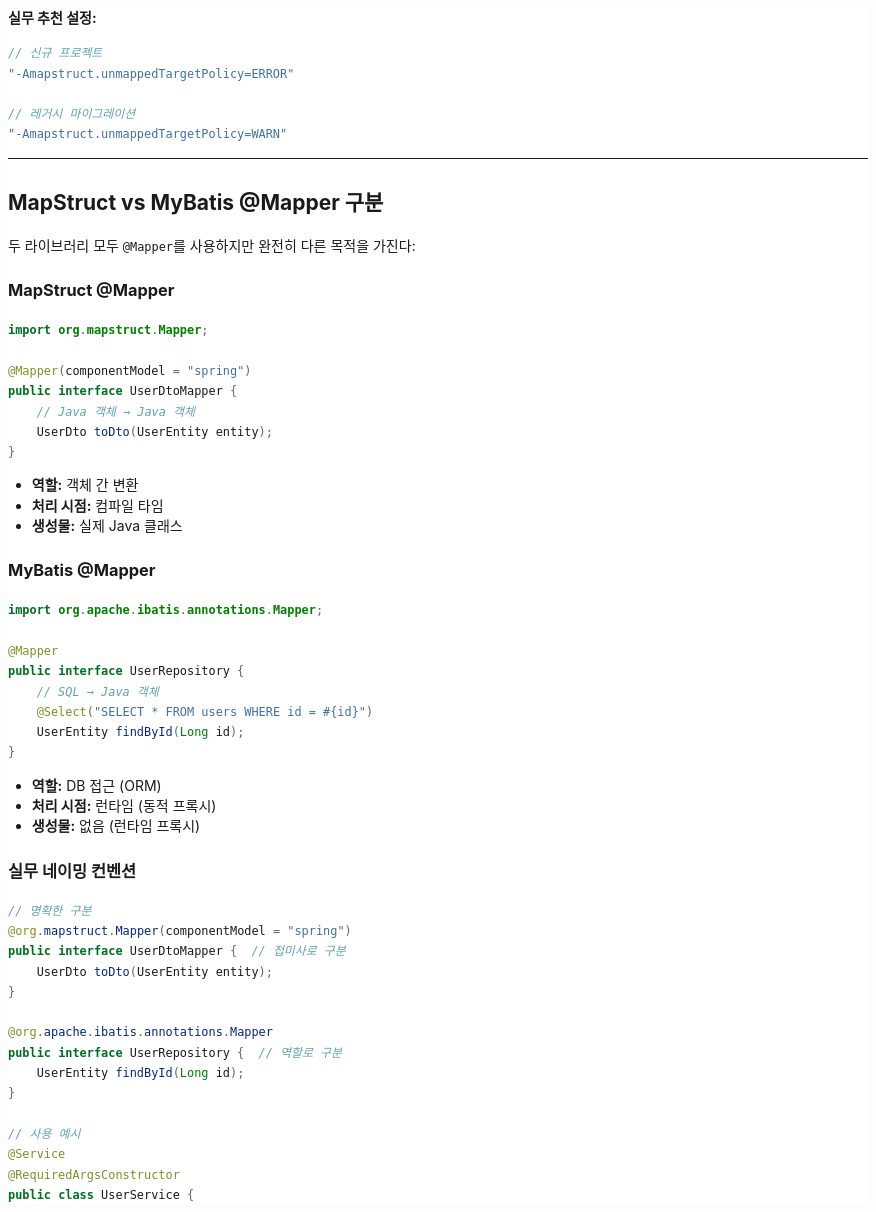 **실무 추천 설정:**
```groovy
// 신규 프로젝트
"-Amapstruct.unmappedTargetPolicy=ERROR"

// 레거시 마이그레이션
"-Amapstruct.unmappedTargetPolicy=WARN"
```

---

## MapStruct vs MyBatis @Mapper 구분

두 라이브러리 모두 `@Mapper`를 사용하지만 완전히 다른 목적을 가진다:

### MapStruct @Mapper

```java
import org.mapstruct.Mapper;

@Mapper(componentModel = "spring")
public interface UserDtoMapper {
    // Java 객체 → Java 객체
    UserDto toDto(UserEntity entity);
}
```

- **역할:** 객체 간 변환
- **처리 시점:** 컴파일 타임
- **생성물:** 실제 Java 클래스

### MyBatis @Mapper

```java
import org.apache.ibatis.annotations.Mapper;

@Mapper
public interface UserRepository {
    // SQL → Java 객체
    @Select("SELECT * FROM users WHERE id = #{id}")
    UserEntity findById(Long id);
}
```

- **역할:** DB 접근 (ORM)
- **처리 시점:** 런타임 (동적 프록시)
- **생성물:** 없음 (런타임 프록시)

### 실무 네이밍 컨벤션

```java
// 명확한 구분
@org.mapstruct.Mapper(componentModel = "spring")
public interface UserDtoMapper {  // 접미사로 구분
    UserDto toDto(UserEntity entity);
}

@org.apache.ibatis.annotations.Mapper
public interface UserRepository {  // 역할로 구분
    UserEntity findById(Long id);
}

// 사용 예시
@Service
@RequiredArgsConstructor
public class UserService {
```